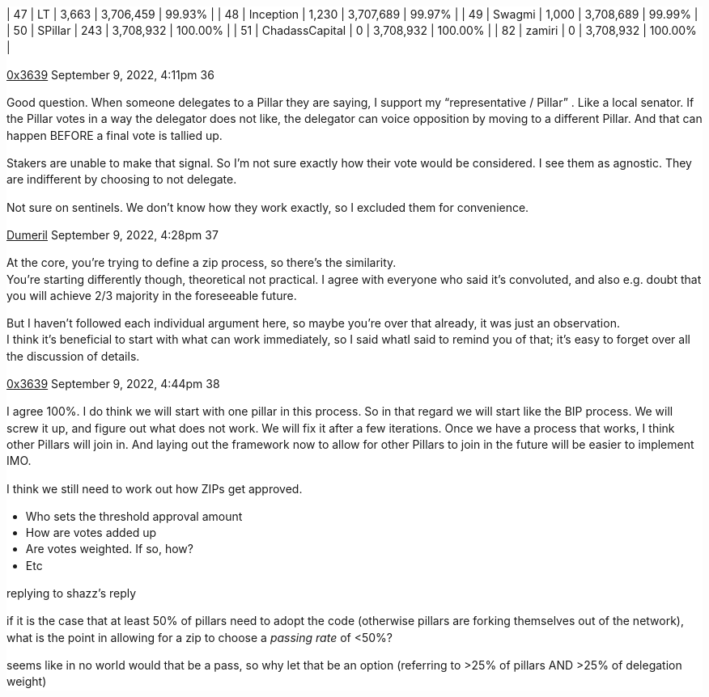 | 47 | LT | 3,663 | 3,706,459 | 99.93% |
| 48 | Inception | 1,230 | 3,707,689 | 99.97% |
| 49 | Swagmi | 1,000 | 3,708,689 | 99.99% |
| 50 | SPillar | 243 | 3,708,932 | 100.00% |
| 51 | ChadassCapital | 0 | 3,708,932 | 100.00% |
| 82 | zamiri | 0 | 3,708,932 | 100.00% |

[0x3639](https://forum.zenon.org/u/0x3639) September 9, 2022, 4:11pm  36

Good question. When someone delegates to a Pillar they are saying, I support my “representative / Pillar” . Like a local senator. If the Pillar votes in a way the delegator does not like, the delegator can voice opposition by moving to a different Pillar. And that can happen BEFORE a final vote is tallied up.

Stakers are unable to make that signal. So I’m not sure exactly how their vote would be considered. I see them as agnostic. They are indifferent by choosing to not delegate.

Not sure on sentinels. We don’t know how they work exactly, so I excluded them for convenience.

[Dumeril](https://forum.zenon.org/u/Dumeril) September 9, 2022, 4:28pm  37

At the core, you’re trying to define a zip process, so there’s the similarity.  
You’re starting differently though, theoretical not practical. I agree with everyone who said it’s convoluted, and also e.g. doubt that you will achieve 2/3 majority in the foreseeable future.

But I haven’t followed each individual argument here, so maybe you’re over that already, it was just an observation.  
I think it’s beneficial to start with what can work immediately, so I said whatI said to remind you of that; it’s easy to forget over all the discussion of details.

[0x3639](https://forum.zenon.org/u/0x3639) September 9, 2022, 4:44pm  38

I agree 100%. I do think we will start with one pillar in this process. So in that regard we will start like the BIP process. We will screw it up, and figure out what does not work. We will fix it after a few iterations. Once we have a process that works, I think other Pillars will join in. And laying out the framework now to allow for other Pillars to join in the future will be easier to implement IMO.

I think we still need to work out how ZIPs get approved.

*   Who sets the threshold approval amount
*   How are votes added up
*   Are votes weighted. If so, how?
*   Etc

replying to shazz’s reply

if it is the case that at least 50% of pillars need to adopt the code (otherwise pillars are forking themselves out of the network), what is the point in allowing for a zip to choose a _passing rate_ of <50%?

seems like in no world would that be a pass, so why let that be an option (referring to \>25% of pillars AND \>25% of delegation weight)
